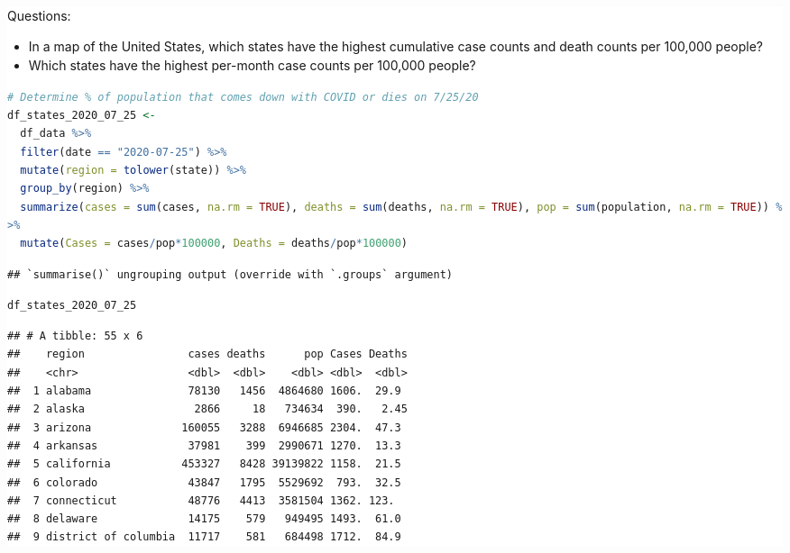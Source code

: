 Questions:

  - In a map of the United States, which states have the highest
    cumulative case counts and death counts per 100,000 people?
  - Which states have the highest per-month case counts per 100,000
    people?



``` r
# Determine % of population that comes down with COVID or dies on 7/25/20
df_states_2020_07_25 <-
  df_data %>%
  filter(date == "2020-07-25") %>%
  mutate(region = tolower(state)) %>%
  group_by(region) %>%
  summarize(cases = sum(cases, na.rm = TRUE), deaths = sum(deaths, na.rm = TRUE), pop = sum(population, na.rm = TRUE)) %>%
  mutate(Cases = cases/pop*100000, Deaths = deaths/pop*100000)
```

    ## `summarise()` ungrouping output (override with `.groups` argument)

``` r
df_states_2020_07_25
```

    ## # A tibble: 55 x 6
    ##    region                cases deaths      pop Cases Deaths
    ##    <chr>                 <dbl>  <dbl>    <dbl> <dbl>  <dbl>
    ##  1 alabama               78130   1456  4864680 1606.  29.9 
    ##  2 alaska                 2866     18   734634  390.   2.45
    ##  3 arizona              160055   3288  6946685 2304.  47.3 
    ##  4 arkansas              37981    399  2990671 1270.  13.3 
    ##  5 california           453327   8428 39139822 1158.  21.5 
    ##  6 colorado              43847   1795  5529692  793.  32.5 
    ##  7 connecticut           48776   4413  3581504 1362. 123.  
    ##  8 delaware              14175    579   949495 1493.  61.0 
    ##  9 district of columbia  11717    581   684498 1712.  84.9 